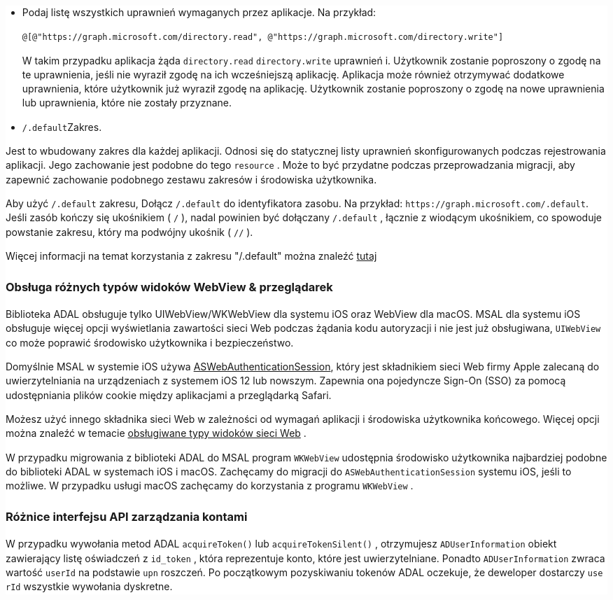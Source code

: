 * Podaj listę wszystkich uprawnień wymaganych przez aplikacje. Na przykład: 

    `@[@"https://graph.microsoft.com/directory.read", @"https://graph.microsoft.com/directory.write"]`

    W takim przypadku aplikacja żąda `directory.read` `directory.write` uprawnień i. Użytkownik zostanie poproszony o zgodę na te uprawnienia, jeśli nie wyraził zgodę na ich wcześniejszą aplikację. Aplikacja może również otrzymywać dodatkowe uprawnienia, które użytkownik już wyraził zgodę na aplikację. Użytkownik zostanie poproszony o zgodę na nowe uprawnienia lub uprawnienia, które nie zostały przyznane.

* `/.default`Zakres.

Jest to wbudowany zakres dla każdej aplikacji. Odnosi się do statycznej listy uprawnień skonfigurowanych podczas rejestrowania aplikacji. Jego zachowanie jest podobne do tego `resource` . Może to być przydatne podczas przeprowadzania migracji, aby zapewnić zachowanie podobnego zestawu zakresów i środowiska użytkownika.

Aby użyć `/.default` zakresu, Dołącz `/.default` do identyfikatora zasobu. Na przykład: `https://graph.microsoft.com/.default`. Jeśli zasób kończy się ukośnikiem ( `/` ), nadal powinien być dołączany `/.default` , łącznie z wiodącym ukośnikiem, co spowoduje powstanie zakresu, który ma podwójny ukośnik ( `//` ).

Więcej informacji na temat korzystania z zakresu "/.default" można znaleźć [tutaj](./v2-permissions-and-consent.md#the-default-scope)

### <a name="supporting-different-webview-types--browsers"></a>Obsługa różnych typów widoków WebView & przeglądarek

Biblioteka ADAL obsługuje tylko UIWebView/WKWebView dla systemu iOS oraz WebView dla macOS. MSAL dla systemu iOS obsługuje więcej opcji wyświetlania zawartości sieci Web podczas żądania kodu autoryzacji i nie jest już obsługiwana, `UIWebView` co może poprawić środowisko użytkownika i bezpieczeństwo.

Domyślnie MSAL w systemie iOS używa [ASWebAuthenticationSession](https://developer.apple.com/documentation/authenticationservices/aswebauthenticationsession?language=objc), który jest składnikiem sieci Web firmy Apple zalecaną do uwierzytelniania na urządzeniach z systemem iOS 12 lub nowszym. Zapewnia ona pojedyncze Sign-On (SSO) za pomocą udostępniania plików cookie między aplikacjami a przeglądarką Safari.

Możesz użyć innego składnika sieci Web w zależności od wymagań aplikacji i środowiska użytkownika końcowego. Więcej opcji można znaleźć w temacie [obsługiwane typy widoków sieci Web](customize-webviews.md) .

W przypadku migrowania z biblioteki ADAL do MSAL program `WKWebView` udostępnia środowisko użytkownika najbardziej podobne do biblioteki ADAL w systemach iOS i macOS. Zachęcamy do migracji do `ASWebAuthenticationSession` systemu iOS, jeśli to możliwe. W przypadku usługi macOS zachęcamy do korzystania z programu `WKWebView` .

### <a name="account-management-api-differences"></a>Różnice interfejsu API zarządzania kontami

W przypadku wywołania metod ADAL `acquireToken()` lub `acquireTokenSilent()` , otrzymujesz `ADUserInformation` obiekt zawierający listę oświadczeń z `id_token` , która reprezentuje konto, które jest uwierzytelniane. Ponadto `ADUserInformation` zwraca wartość `userId` na podstawie `upn` roszczeń. Po początkowym pozyskiwaniu tokenów ADAL oczekuje, że deweloper dostarczy `userId` wszystkie wywołania dyskretne.
